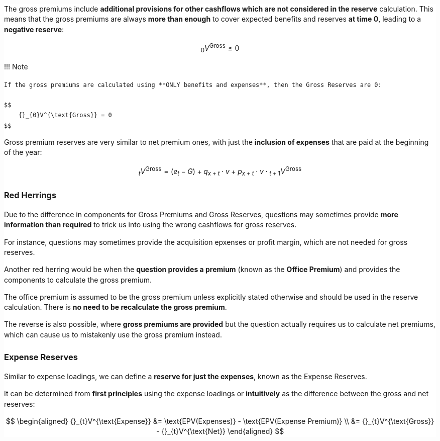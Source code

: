 The gross premiums include **additional provisions for other cashflows which are not considered in the reserve** calculation. This means that the gross premiums are always **more than enough** to cover expected benefits and reserves **at time 0**, leading to a **negative reserve**:

$$
    {}_{0}V^{\text{Gross}} \le 0
$$

!!! Note

    If the gross premiums are calculated using **ONLY benefits and expenses**, then the Gross Reserves are 0:

    $$
        {}_{0}V^{\text{Gross}} = 0
    $$

Gross premium reserves are very similar to net premium ones, with just the **inclusion of expenses** that are paid at the beginning of the year:

$$
    {}_{t}V^{\text{Gross}}
    = (e_t - G) + q_{x+t} \cdot v + p_{x+t} \cdot v \cdot {}_{t+1}V^{\text{Gross}}
$$ 


### **Red Herrings**

Due to the difference in components for Gross Premiums and Gross Reserves, questions may sometimes provide **more information than required** to trick us into using the wrong cashflows for gross reserves.

For instance, questions may sometimes provide the acquisition epxenses or profit margin, which are not needed for gross reserves.

Another red herring would be when the **question provides a premium** (known as the **Office Premium**) and provides the components to calculate the gross premium.

The office premium is assumed to be the gross premium unless explicitly stated otherwise and should be used in the reserve calculation. There is **no need to be recalculate the gross premium**.

The reverse is also possible, where **gross premiums are provided** but the question actually requires us to calculate net premiums, which can cause us to mistakenly use the gross premium instead.

### **Expense Reserves**

Similar to expense loadings, we can define a **reserve for just the expenses**, known as the Expense Reserves.

It can be determined from **first principles** using the expense loadings or **intuitively** as the difference between the gross and net reserves:

$$
\begin{aligned}
    {}_{t}V^{\text{Expense}}
    &= \text{EPV(Expenses)} - \text{EPV(Expense Premium)} \\
    &= {}_{t}V^{\text{Gross}} - {}_{t}V^{\text{Net}}
\end{aligned}
$$
